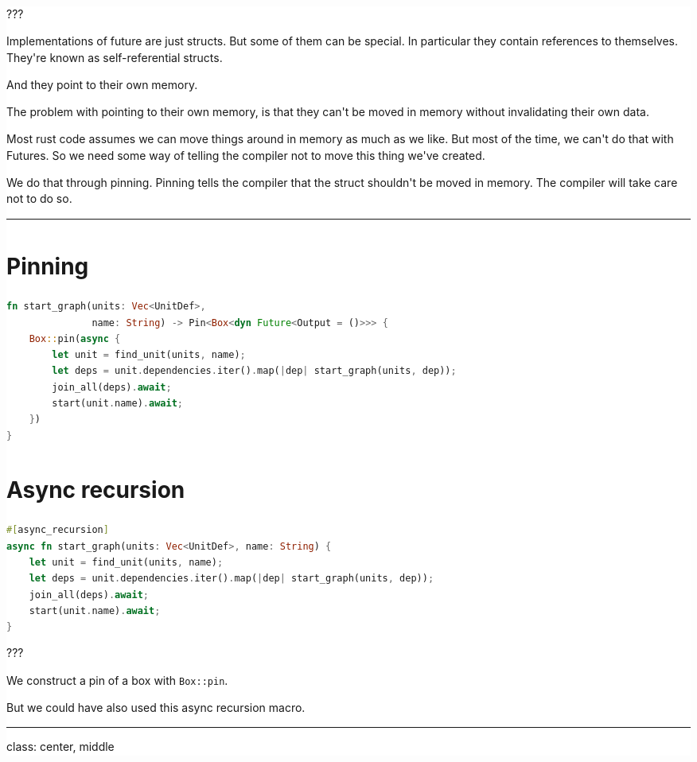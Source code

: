 ???

Implementations of future are just structs.
But some of them can be special. In particular they contain references to themselves. They're known as self-referential structs.

And they point to their own memory.

The problem with pointing to their own memory, is that they can't be moved in memory without invalidating their own data.

Most rust code assumes we can move things around in memory as much as we like. But most of the time, we can't do that with Futures. So we need some way of telling the compiler not to move this thing we've created.

We do that through pinning. Pinning tells the compiler that the struct shouldn't be moved in memory. The compiler will take care not to do so.

---

# Pinning

```rust
fn start_graph(units: Vec<UnitDef>, 
               name: String) -> Pin<Box<dyn Future<Output = ()>>> {
    Box::pin(async {
        let unit = find_unit(units, name);
        let deps = unit.dependencies.iter().map(|dep| start_graph(units, dep));
        join_all(deps).await;
        start(unit.name).await;
    })
}
```

# Async recursion

```rust
#[async_recursion]
async fn start_graph(units: Vec<UnitDef>, name: String) {
    let unit = find_unit(units, name);
    let deps = unit.dependencies.iter().map(|dep| start_graph(units, dep));
    join_all(deps).await;
    start(unit.name).await;
}
```

???

We construct a pin of a box with `Box::pin`.

But we could have also used this async recursion macro.


---
class: center, middle
